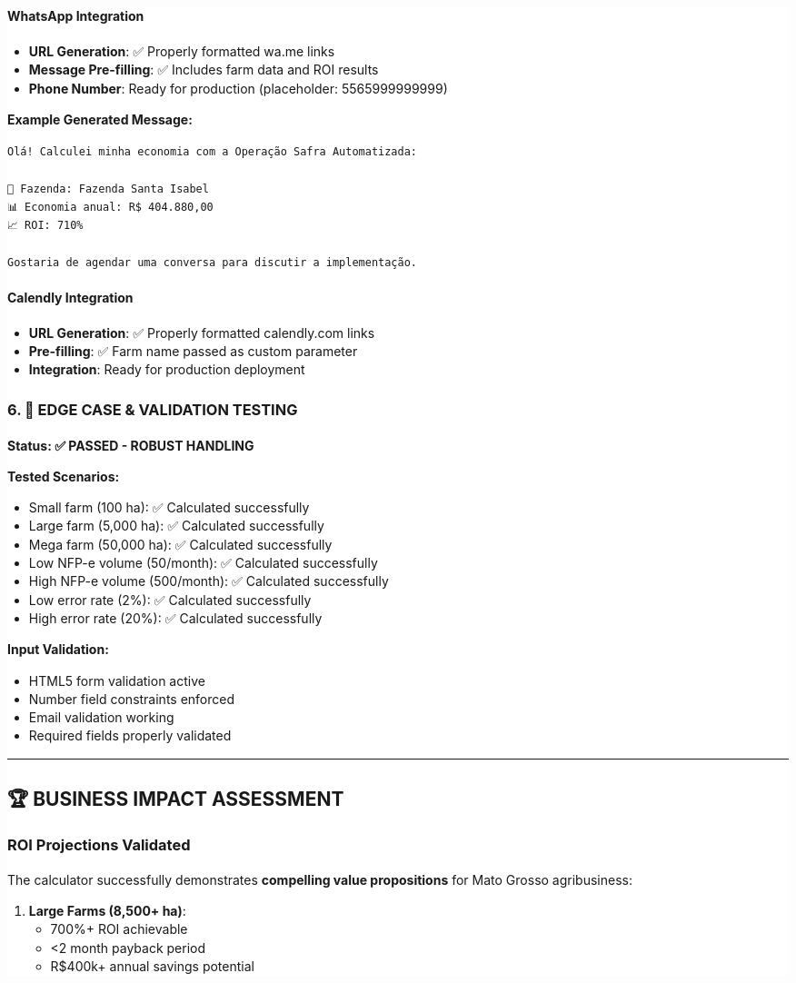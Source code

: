 #### WhatsApp Integration
- **URL Generation**: ✅ Properly formatted wa.me links
- **Message Pre-filling**: ✅ Includes farm data and ROI results
- **Phone Number**: Ready for production (placeholder: 5565999999999)

**Example Generated Message:**
```
Olá! Calculei minha economia com a Operação Safra Automatizada:

🏢 Fazenda: Fazenda Santa Isabel
📊 Economia anual: R$ 404.880,00
📈 ROI: 710%

Gostaria de agendar uma conversa para discutir a implementação.
```

#### Calendly Integration
- **URL Generation**: ✅ Properly formatted calendly.com links
- **Pre-filling**: ✅ Farm name passed as custom parameter
- **Integration**: Ready for production deployment

### 6. 🧪 EDGE CASE & VALIDATION TESTING
**Status: ✅ PASSED - ROBUST HANDLING**

**Tested Scenarios:**
- Small farm (100 ha): ✅ Calculated successfully
- Large farm (5,000 ha): ✅ Calculated successfully  
- Mega farm (50,000 ha): ✅ Calculated successfully
- Low NFP-e volume (50/month): ✅ Calculated successfully
- High NFP-e volume (500/month): ✅ Calculated successfully
- Low error rate (2%): ✅ Calculated successfully
- High error rate (20%): ✅ Calculated successfully

**Input Validation:**
- HTML5 form validation active
- Number field constraints enforced
- Email validation working
- Required fields properly validated

---

## 🏆 BUSINESS IMPACT ASSESSMENT

### ROI Projections Validated
The calculator successfully demonstrates **compelling value propositions** for Mato Grosso agribusiness:

1. **Large Farms (8,500+ ha)**:
   - 700%+ ROI achievable
   - <2 month payback period
   - R$400k+ annual savings potential
